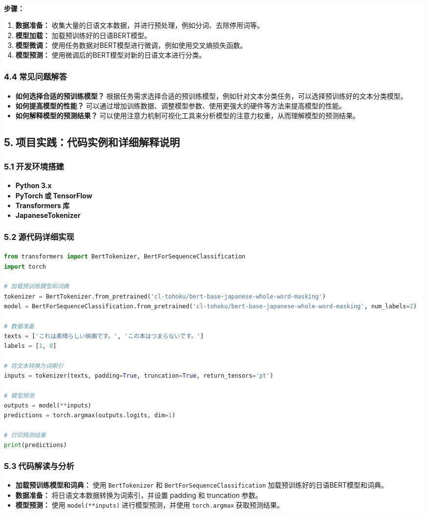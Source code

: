 **步骤：**

1. **数据准备：** 收集大量的日语文本数据，并进行预处理，例如分词、去除停用词等。
2. **模型加载：** 加载预训练好的日语BERT模型。
3. **模型微调：** 使用任务数据对BERT模型进行微调，例如使用交叉熵损失函数。
4. **模型预测：** 使用微调后的BERT模型对新的日语文本进行分类。

### 4.4 常见问题解答

* **如何选择合适的预训练模型？**  根据任务需求选择合适的预训练模型，例如针对文本分类任务，可以选择预训练好的文本分类模型。
* **如何提高模型的性能？**  可以通过增加训练数据、调整模型参数、使用更强大的硬件等方法来提高模型的性能。
* **如何解释模型的预测结果？**  可以使用注意力机制可视化工具来分析模型的注意力权重，从而理解模型的预测结果。

## 5. 项目实践：代码实例和详细解释说明

### 5.1 开发环境搭建

* **Python 3.x**
* **PyTorch 或 TensorFlow**
* **Transformers 库**
* **JapaneseTokenizer**

### 5.2 源代码详细实现

```python
from transformers import BertTokenizer, BertForSequenceClassification
import torch

# 加载预训练模型和词典
tokenizer = BertTokenizer.from_pretrained('cl-tohoku/bert-base-japanese-whole-word-masking')
model = BertForSequenceClassification.from_pretrained('cl-tohoku/bert-base-japanese-whole-word-masking', num_labels=2)

# 数据准备
texts = ['これは素晴らしい映画です。', 'この本はつまらないです。']
labels = [1, 0]

# 将文本转换为词索引
inputs = tokenizer(texts, padding=True, truncation=True, return_tensors='pt')

# 模型预测
outputs = model(**inputs)
predictions = torch.argmax(outputs.logits, dim=1)

# 打印预测结果
print(predictions)
```

### 5.3 代码解读与分析

* **加载预训练模型和词典：** 使用 `BertTokenizer` 和 `BertForSequenceClassification` 加载预训练好的日语BERT模型和词典。
* **数据准备：** 将日语文本数据转换为词索引，并设置 padding 和 truncation 参数。
* **模型预测：** 使用 `model(**inputs)` 进行模型预测，并使用 `torch.argmax` 获取预测结果。
